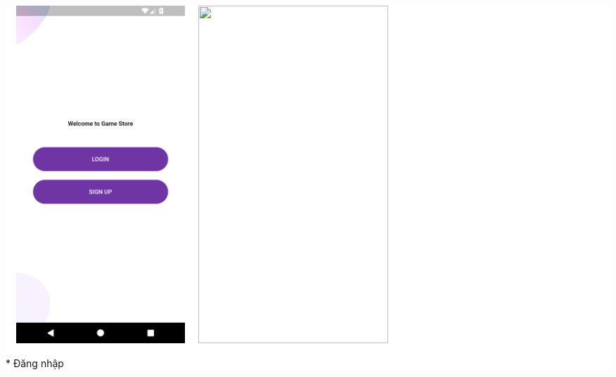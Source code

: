    <img src="images/welcome.png" height = "480" width="270"> <img src="screenshots/register.png" height = "480" width="270">
   </p>
   * Đăng nhập
   <p align="center">